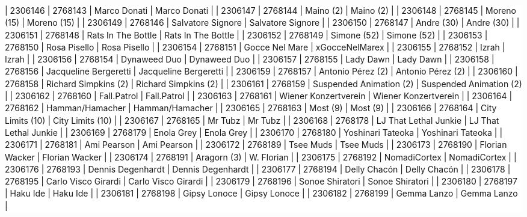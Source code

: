 | 2306146 | 2768143 | Marco Donati | Marco Donati |
| 2306147 | 2768144 | Maino (2) | Maino (2) |
| 2306148 | 2768145 | Moreno (15) | Moreno (15) |
| 2306149 | 2768146 | Salvatore Signore | Salvatore Signore |
| 2306150 | 2768147 | Andre (30) | Andre (30) |
| 2306151 | 2768148 | Rats In The Bottle | Rats In The Bottle |
| 2306152 | 2768149 | Simone (52) | Simone (52) |
| 2306153 | 2768150 | Rosa Pisello | Rosa Pisello |
| 2306154 | 2768151 | Gocce Nel Mare | xGocceNelMarex |
| 2306155 | 2768152 | Izrah | Izrah |
| 2306156 | 2768154 | Dynaweed Duo | Dynaweed Duo |
| 2306157 | 2768155 | Lady Dawn | Lady Dawn |
| 2306158 | 2768156 | Jacqueline Bergeretti | Jacqueline Bergeretti |
| 2306159 | 2768157 | Antonio Pérez (2) | Antonio Pérez (2) |
| 2306160 | 2768158 | Richard Simpkins (2) | Richard Simpkins (2) |
| 2306161 | 2768159 | Suspended Animation (2) | Suspended Animation (2) |
| 2306162 | 2768160 | Fall.Patrol | Fall.Patrol |
| 2306163 | 2768161 | Wiener Konzertverein | Wiener Konzertverein |
| 2306164 | 2768162 | Hamman/Hamacher | Hamman/Hamacher |
| 2306165 | 2768163 | Most (9) | Most (9) |
| 2306166 | 2768164 | City Limits (10) | City Limits (10) |
| 2306167 | 2768165 | Mr Tubz | Mr Tubz |
| 2306168 | 2768178 | LJ That Lethal Junkie | LJ That Lethal Junkie |
| 2306169 | 2768179 | Enola Grey | Enola Grey |
| 2306170 | 2768180 | Yoshinari Tateoka | Yoshinari Tateoka |
| 2306171 | 2768181 | Ami Pearson | Ami Pearson |
| 2306172 | 2768189 | Tsee Muds | Tsee Muds |
| 2306173 | 2768190 | Florian Wacker | Florian Wacker |
| 2306174 | 2768191 | Aragorn (3) | W. Florian |
| 2306175 | 2768192 | NomadiCortex | NomadiCortex |
| 2306176 | 2768193 | Dennis Degenhardt | Dennis Degenhardt |
| 2306177 | 2768194 | Delly Chacón | Delly Chacón |
| 2306178 | 2768195 | Carlo Visco Girardi | Carlo Visco Girardi |
| 2306179 | 2768196 | Sonoe Shiratori | Sonoe Shiratori |
| 2306180 | 2768197 | Haku Ide | Haku Ide |
| 2306181 | 2768198 | Gipsy Lonoce | Gipsy Lonoce |
| 2306182 | 2768199 | Gemma Lanzo | Gemma Lanzo |